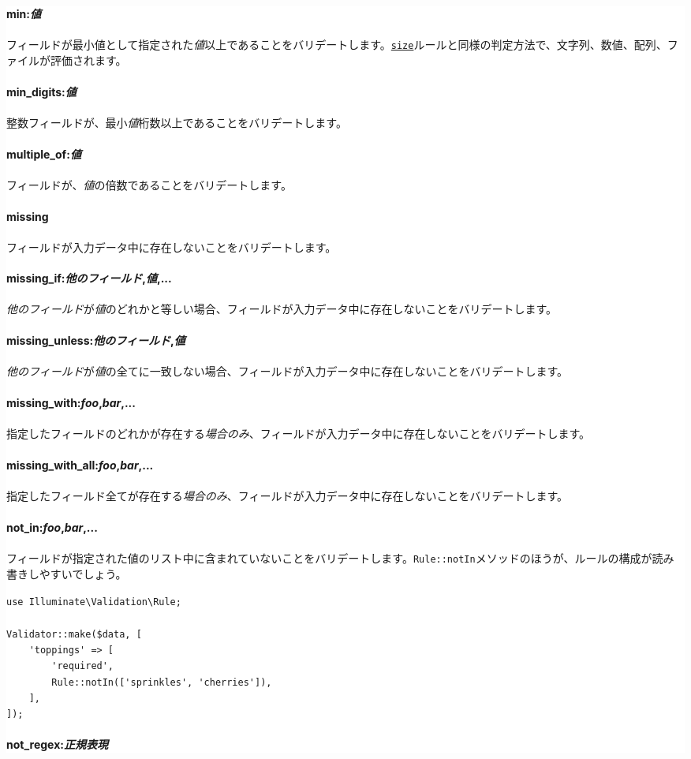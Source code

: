 <a name="rule-min"></a>
#### min:_値_

フィールドが最小値として指定された*値*以上であることをバリデートします。[`size`](#rule-size)ルールと同様の判定方法で、文字列、数値、配列、ファイルが評価されます。

<a name="rule-min-digits"></a>
#### min_digits:_値_

整数フィールドが、最小*値*桁数以上であることをバリデートします。

<a name="rule-multiple-of"></a>
#### multiple_of:_値_

フィールドが、*値*の倍数であることをバリデートします。

<a name="rule-missing"></a>
#### missing

フィールドが入力データ中に存在しないことをバリデートします。

<a name="rule-missing-if"></a>
#### missing_if:_他のフィールド_,_値_,...

*他のフィールド*が*値*のどれかと等しい場合、フィールドが入力データ中に存在しないことをバリデートします。

<a name="rule-missing-unless"></a>
#### missing_unless:_他のフィールド_,_値_

*他のフィールド*が*値*の全てに一致しない場合、フィールドが入力データ中に存在しないことをバリデートします。

<a name="rule-missing-with"></a>
#### missing_with:_foo_,_bar_,...

指定したフィールドのどれかが存在する*場合のみ*、フィールドが入力データ中に存在しないことをバリデートします。

<a name="rule-missing-with-all"></a>
#### missing_with_all:_foo_,_bar_,...

 指定したフィールド全てが存在する*場合のみ*、フィールドが入力データ中に存在しないことをバリデートします。

<a name="rule-not-in"></a>
#### not_in:_foo_,_bar_,...

フィールドが指定された値のリスト中に含まれていないことをバリデートします。`Rule::notIn`メソッドのほうが、ルールの構成が読み書きしやすいでしょう。

    use Illuminate\Validation\Rule;

    Validator::make($data, [
        'toppings' => [
            'required',
            Rule::notIn(['sprinkles', 'cherries']),
        ],
    ]);

<a name="rule-not-regex"></a>
#### not_regex:_正規表現_
